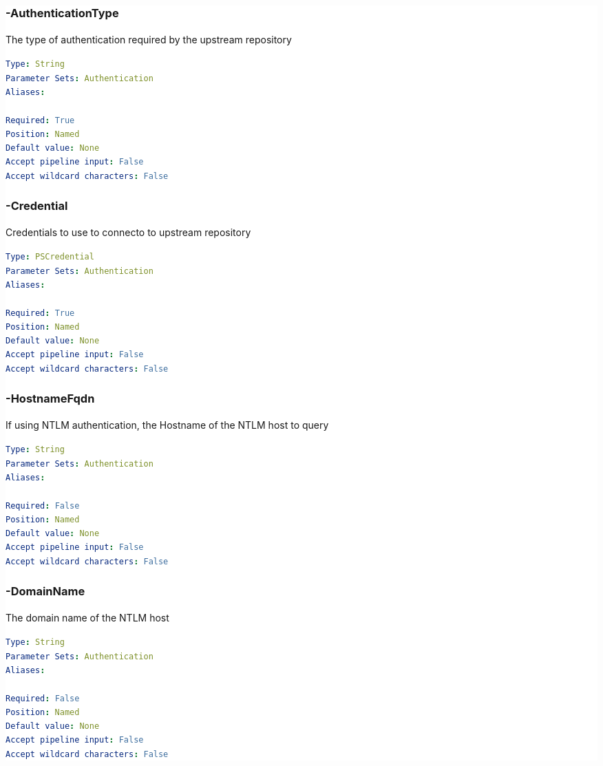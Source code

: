 ### -AuthenticationType

The type of authentication required by the upstream repository

```yaml
Type: String
Parameter Sets: Authentication
Aliases:

Required: True
Position: Named
Default value: None
Accept pipeline input: False
Accept wildcard characters: False
```

### -Credential

Credentials to use to connecto to upstream repository

```yaml
Type: PSCredential
Parameter Sets: Authentication
Aliases:

Required: True
Position: Named
Default value: None
Accept pipeline input: False
Accept wildcard characters: False
```

### -HostnameFqdn

If using NTLM authentication, the Hostname of the NTLM host to query

```yaml
Type: String
Parameter Sets: Authentication
Aliases:

Required: False
Position: Named
Default value: None
Accept pipeline input: False
Accept wildcard characters: False
```

### -DomainName

The domain name of the NTLM host

```yaml
Type: String
Parameter Sets: Authentication
Aliases:

Required: False
Position: Named
Default value: None
Accept pipeline input: False
Accept wildcard characters: False
```
